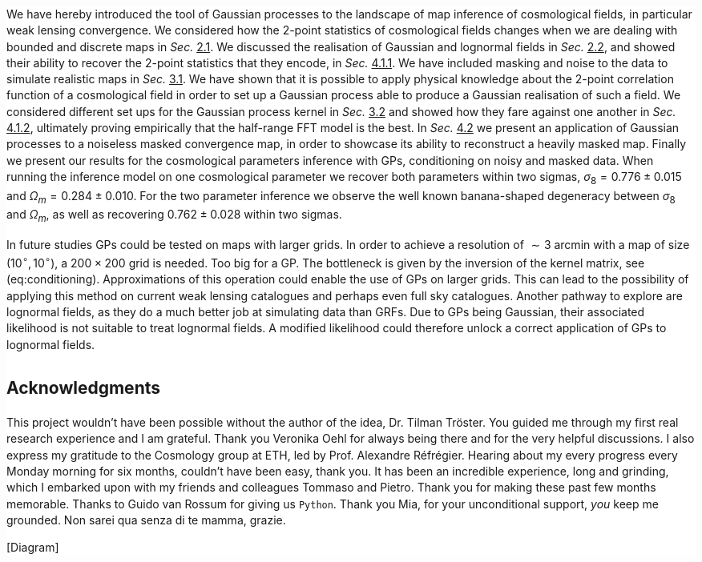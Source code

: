 We have hereby introduced the tool of Gaussian processes to the landscape of map inference of cosmological fields, in particular weak lensing convergence. We considered how the 2-point statistics of cosmological fields changes when we are dealing with bounded and discrete maps in *Sec.* <a href="#sec:weak lensing" data-reference-type="ref" data-reference="sec:weak lensing">2.1</a>. We discussed the realisation of Gaussian and lognormal fields in *Sec.* <a href="#sec:field generation" data-reference-type="ref" data-reference="sec:field generation">2.2</a>, and showed their ability to recover the 2-point statistics that they encode, in *Sec.* <a href="#sec:gaussian and lognormal fields" data-reference-type="ref" data-reference="sec:gaussian and lognormal fields">4.1.1</a>. We have included masking and noise to the data to simulate realistic maps in *Sec.* <a href="#sec:data simulation" data-reference-type="ref" data-reference="sec:data simulation">3.1</a>. We have shown that it is possible to apply physical knowledge about the 2-point correlation function of a cosmological field in order to set up a Gaussian process able to produce a Gaussian realisation of such a field. We considered different set ups for the Gaussian process kernel in *Sec.* <a href="#sec:gaussian process kernel" data-reference-type="ref" data-reference="sec:gaussian process kernel">3.2</a> and showed how they fare against one another in *Sec.* <a href="#sec:gaussian process priors" data-reference-type="ref" data-reference="sec:gaussian process priors">4.1.2</a>, ultimately proving empirically that the half-range FFT model is the best. In *Sec.* <a href="#sec:gaussian process map reconstruction" data-reference-type="ref" data-reference="sec:gaussian process map reconstruction">4.2</a> we present an application of Gaussian processes to a noiseless masked convergence map, in order to showcase its ability to reconstruct a heavily masked map. Finally we present our results for the cosmological parameters inference with GPs, conditioning on noisy and masked data. When running the inference model on one cosmological parameter we recover both parameters within two sigmas, $`\sigma_8 = 0.776\pm0.015`$ and $`\Omega_m = 0.284\pm0.010`$. For the two parameter inference we observe the well known banana-shaped degeneracy between $`\sigma_8`$ and $`\Omega_m`$, as well as recovering $`0.762\pm0.028`$ within two sigmas.

In future studies GPs could be tested on maps with larger grids. In order to achieve a resolution of $`\sim 3`$ arcmin with a map of size $`(10^\circ,10^\circ)`$, a $`200\times200`$ grid is needed. Too big for a GP. The bottleneck is given by the inversion of the kernel matrix, see (eq:conditioning). Approximations of this operation could enable the use of GPs on larger grids. This can lead to the possibility of applying this method on current weak lensing catalogues and perhaps even full sky catalogues. Another pathway to explore are lognormal fields, as they do a much better job at simulating data than GRFs. Due to GPs being Gaussian, their associated likelihood is not suitable to treat lognormal fields. A modified likelihood could therefore unlock a correct application of GPs to lognormal fields.

## Acknowledgments

This project wouldn’t have been possible without the author of the idea, Dr. Tilman Tröster. You guided me through my first real research experience and I am grateful. Thank you Veronika Oehl for always being there and for the very helpful discussions. I also express my gratitude to the Cosmology group at ETH, led by Prof. Alexandre Réfrégier. Hearing about my every progress every Monday morning for six months, couldn’t have been easy, thank you. It has been an incredible experience, long and grinding, which I embarked upon with my friends and colleagues Tommaso and Pietro. Thank you for making these past few months memorable. Thanks to Guido van Rossum for giving us `Python`. Thank you Mia, for your unconditional support, *you* keep me grounded. Non sarei qua senza di te mamma, grazie.

\[Diagram\]

<div id="refs" class="references csl-bib-body hanging-indent" entry-spacing="0">

<div id="ref-cosmology:kids1000" class="csl-entry">
